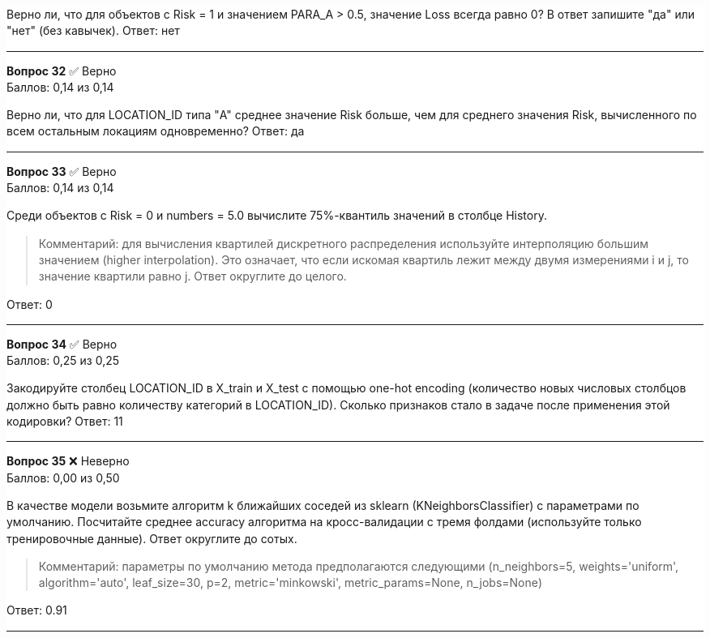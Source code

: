 Верно ли, что для объектов с Risk = 1 и значением PARA_A > 0.5, значение Loss всегда равно 0? В ответ запишите "да"
или "нет" (без кавычек).
Ответ: нет

---

**Вопрос 32** ✅ Верно   
Баллов: 0,14 из 0,14

Верно ли, что для LOCATION_ID типа "A" среднее значение Risk больше, чем для среднего значения Risk, вычисленного
по всем остальным локациям одновременно?
Ответ: да

---

**Вопрос 33** ✅ Верно   
Баллов: 0,14 из 0,14

Среди объектов с Risk = 0 и numbers = 5.0 вычислите 75%-квантиль значений в столбце History.
> Комментарий:
> для вычисления квартилей дискретного распределения используйте интерполяцию большим значением (higher interpolation). Это означает, что если искомая квартиль лежит между двумя измерениями i и j, то значение квартили равно j. Ответ округлите до целого.

Ответ: 0

---

**Вопрос 34** ✅ Верно   
Баллов: 0,25 из 0,25

Закодируйте столбец LOCATION_ID в X_train и X_test с помощью one-hot encoding (количество новых числовых
столбцов должно быть равно количеству категорий в LOCATION_ID). Сколько признаков стало в задаче после
применения этой кодировки?
Ответ: 11

---

**Вопрос 35** ❌ Неверно   
Баллов: 0,00 из 0,50

В качестве модели возьмите алгоритм k ближайших соседей из sklearn (KNeighborsClassifier) с параметрами по
умолчанию. Посчитайте среднее accuracy алгоритма на кросс-валидации с тремя фолдами (используйте только
тренировочные данные). Ответ округлите до сотых.
> Комментарий:
> параметры по умолчанию метода предполагаются следующими (n_neighbors=5, weights='uniform', algorithm='auto', leaf_size=30, p=2, metric='minkowski', metric_params=None, n_jobs=None)

Ответ: 0.91

---
